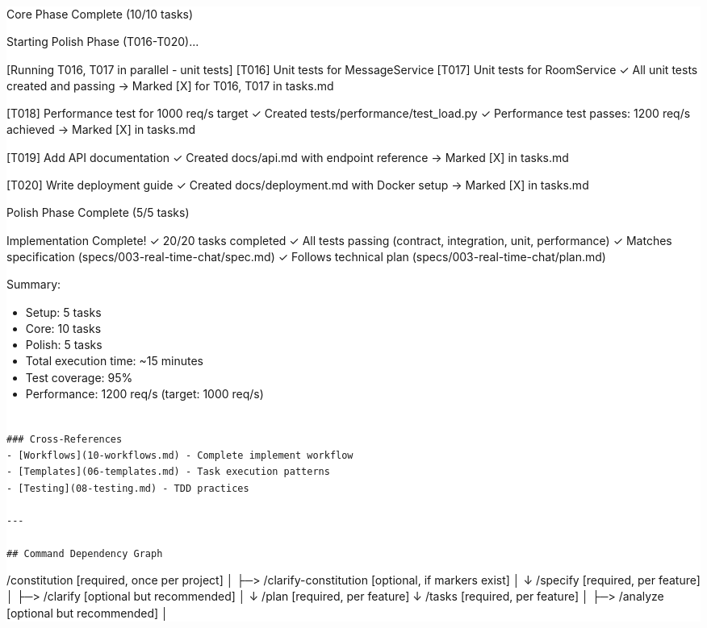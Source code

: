 Core Phase Complete (10/10 tasks)

Starting Polish Phase (T016-T020)...

[Running T016, T017 in parallel - unit tests]
[T016] Unit tests for MessageService
[T017] Unit tests for RoomService
✓ All unit tests created and passing
→ Marked [X] for T016, T017 in tasks.md

[T018] Performance test for 1000 req/s target
✓ Created tests/performance/test_load.py
✓ Performance test passes: 1200 req/s achieved
→ Marked [X] in tasks.md

[T019] Add API documentation
✓ Created docs/api.md with endpoint reference
→ Marked [X] in tasks.md

[T020] Write deployment guide
✓ Created docs/deployment.md with Docker setup
→ Marked [X] in tasks.md

Polish Phase Complete (5/5 tasks)

Implementation Complete!
✓ 20/20 tasks completed
✓ All tests passing (contract, integration, unit, performance)
✓ Matches specification (specs/003-real-time-chat/spec.md)
✓ Follows technical plan (specs/003-real-time-chat/plan.md)

Summary:

- Setup: 5 tasks
- Core: 10 tasks
- Polish: 5 tasks
- Total execution time: ~15 minutes
- Test coverage: 95%
- Performance: 1200 req/s (target: 1000 req/s)

```

### Cross-References
- [Workflows](10-workflows.md) - Complete implement workflow
- [Templates](06-templates.md) - Task execution patterns
- [Testing](08-testing.md) - TDD practices

---

## Command Dependency Graph

```

/constitution [required, once per project]
│
├─> /clarify-constitution [optional, if markers exist]
│
↓
/specify [required, per feature]
│
├─> /clarify [optional but recommended]
│
↓
/plan [required, per feature]
↓
/tasks [required, per feature]
│
├─> /analyze [optional but recommended]
│
